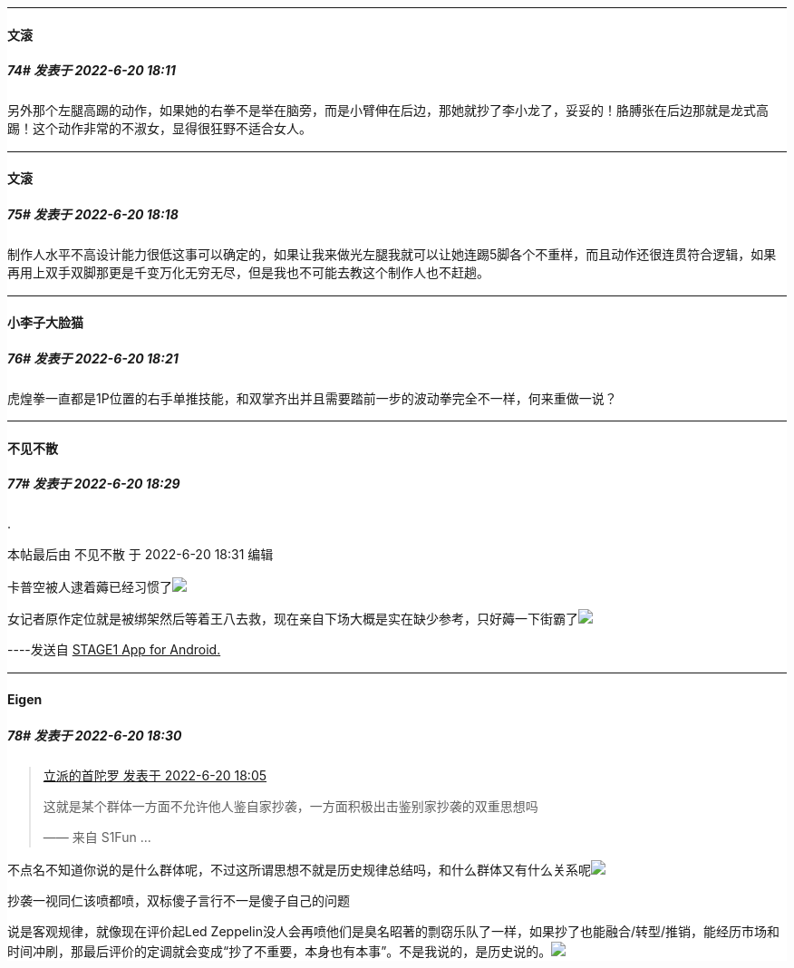 *****

####  文滚  
##### 74#       发表于 2022-6-20 18:11

另外那个左腿高踢的动作，如果她的右拳不是举在脑旁，而是小臂伸在后边，那她就抄了李小龙了，妥妥的！胳膊张在后边那就是龙式高踢！这个动作非常的不淑女，显得很狂野不适合女人。



*****

####  文滚  
##### 75#       发表于 2022-6-20 18:18

制作人水平不高设计能力很低这事可以确定的，如果让我来做光左腿我就可以让她连踢5脚各个不重样，而且动作还很连贯符合逻辑，如果再用上双手双脚那更是千变万化无穷无尽，但是我也不可能去教这个制作人也不赶趟。

*****

####  小李子大脸猫  
##### 76#       发表于 2022-6-20 18:21

虎煌拳一直都是1P位置的右手单推技能，和双掌齐出并且需要踏前一步的波动拳完全不一样，何来重做一说？



*****

####  不见不散  
##### 77#       发表于 2022-6-20 18:29

.

 本帖最后由 不见不散 于 2022-6-20 18:31 编辑 

卡普空被人逮着薅已经习惯了<img src="https://static.saraba1st.com/image/smiley/face2017/067.png" referrerpolicy="no-referrer">

女记者原作定位就是被绑架然后等着王八去救，现在亲自下场大概是实在缺少参考，只好薅一下街霸了<img src="https://static.saraba1st.com/image/smiley/face2017/067.png" referrerpolicy="no-referrer">

----发送自 [STAGE1 App for Android.](http://stage1.5j4m.com/?1.37)

*****

####  Eigen  
##### 78#       发表于 2022-6-20 18:30

<blockquote><a href="httphttps://bbs.saraba1st.com/2b/forum.php?mod=redirect&amp;goto=findpost&amp;pid=56342406&amp;ptid=2076888" target="_blank">立派的首陀罗 发表于 2022-6-20 18:05</a>

这就是某个群体一方面不允许他人鉴自家抄袭，一方面积极出击鉴别家抄袭的双重思想吗

—— 来自 S1Fun ...</blockquote>
不点名不知道你说的是什么群体呢，不过这所谓思想不就是历史规律总结吗，和什么群体又有什么关系呢<img src="https://static.saraba1st.com/image/smiley/face2017/037.png" referrerpolicy="no-referrer">

抄袭一视同仁该喷都喷，双标傻子言行不一是傻子自己的问题

说是客观规律，就像现在评价起Led Zeppelin没人会再喷他们是臭名昭著的剽窃乐队了一样，如果抄了也能融合/转型/推销，能经历市场和时间冲刷，那最后评价的定调就会变成“抄了不重要，本身也有本事”。不是我说的，是历史说的。<img src="https://static.saraba1st.com/image/smiley/face2017/037.png" referrerpolicy="no-referrer">
